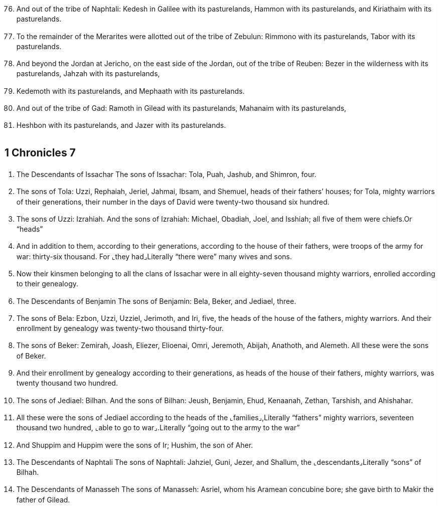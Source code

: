 76. And out of the tribe of Naphtali: Kedesh in Galilee with its pasturelands, Hammon with its pasturelands, and Kiriathaim with its pasturelands.

77. To the remainder of the Merarites were allotted out of the tribe of Zebulun: Rimmono with its pasturelands, Tabor with its pasturelands.

78. And beyond the Jordan at Jericho, on the east side of the Jordan, out of the tribe of Reuben: Bezer in the wilderness with its pasturelands, Jahzah with its pasturelands,

79. Kedemoth with its pasturelands, and Mephaath with its pasturelands.

80. And out of the tribe of Gad: Ramoth in Gilead with its pasturelands, Mahanaim with its pasturelands,

81. Heshbon with its pasturelands, and Jazer with its pasturelands.   

## 1 Chronicles 7

1.  The Descendants of Issachar The sons of Issachar: Tola, Puah, Jashub, and Shimron, four.

2. The sons of Tola: Uzzi, Rephaiah, Jeriel, Jahmai, Ibsam, and Shemuel, heads of their fathers’ houses; for Tola, mighty warriors of their generations, their number in the days of David were twenty-two thousand six hundred.

3. The sons of Uzzi: Izrahiah. And the sons of Izrahiah: Michael, Obadiah, Joel, and Isshiah; all five of them were chiefs.Or “heads”

4. And in addition to them, according to their generations, according to the house of their fathers, were troops of the army for war: thirty-six thousand. For ⌞they had⌟Literally “there were” many wives and sons.

5. Now their kinsmen belonging to all the clans of Issachar were in all eighty-seven thousand mighty warriors, enrolled according to their genealogy.  

6.  The Descendants of Benjamin The sons of Benjamin: Bela, Beker, and Jediael, three.

7. The sons of Bela: Ezbon, Uzzi, Uzziel, Jerimoth, and Iri, five, the heads of the house of the fathers, mighty warriors. And their enrollment by genealogy was twenty-two thousand thirty-four.

8. The sons of Beker: Zemirah, Joash, Eliezer, Elioenai, Omri, Jeremoth, Abijah, Anathoth, and Alemeth. All these were the sons of Beker.

9. And their enrollment by genealogy according to their generations, as heads of the house of their fathers, mighty warriors, was twenty thousand two hundred.

10. The sons of Jediael: Bilhan. And the sons of Bilhan: Jeush, Benjamin, Ehud, Kenaanah, Zethan, Tarshish, and Ahishahar.

11. All these were the sons of Jediael according to the heads of the ⌞families⌟,Literally “fathers” mighty warriors, seventeen thousand two hundred, ⌞able to go to war⌟.Literally “going out to the army to the war”

12. And Shuppim and Huppim were the sons of Ir; Hushim, the son of Aher.  

13.  The Descendants of Naphtali The sons of Naphtali: Jahziel, Guni, Jezer, and Shallum, the ⌞descendants⌟Literally “sons” of Bilhah.  

14.  The Descendants of Manasseh The sons of Manasseh: Asriel, whom his Aramean concubine bore; she gave birth to Makir the father of Gilead.
